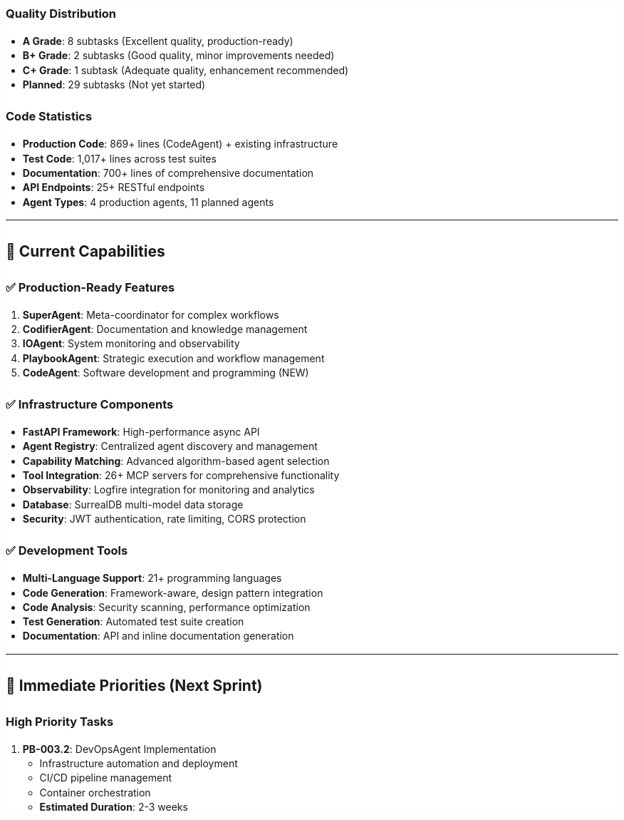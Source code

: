 ### Quality Distribution
- **A Grade**: 8 subtasks (Excellent quality, production-ready)
- **B+ Grade**: 2 subtasks (Good quality, minor improvements needed)
- **C+ Grade**: 1 subtask (Adequate quality, enhancement recommended)
- **Planned**: 29 subtasks (Not yet started)

### Code Statistics
- **Production Code**: 869+ lines (CodeAgent) + existing infrastructure
- **Test Code**: 1,017+ lines across test suites
- **Documentation**: 700+ lines of comprehensive documentation
- **API Endpoints**: 25+ RESTful endpoints
- **Agent Types**: 4 production agents, 11 planned agents

---

## 🚀 Current Capabilities

### ✅ Production-Ready Features
1. **SuperAgent**: Meta-coordinator for complex workflows
2. **CodifierAgent**: Documentation and knowledge management
3. **IOAgent**: System monitoring and observability
4. **PlaybookAgent**: Strategic execution and workflow management
5. **CodeAgent**: Software development and programming (NEW)

### ✅ Infrastructure Components
- **FastAPI Framework**: High-performance async API
- **Agent Registry**: Centralized agent discovery and management
- **Capability Matching**: Advanced algorithm-based agent selection
- **Tool Integration**: 26+ MCP servers for comprehensive functionality
- **Observability**: Logfire integration for monitoring and analytics
- **Database**: SurrealDB multi-model data storage
- **Security**: JWT authentication, rate limiting, CORS protection

### ✅ Development Tools
- **Multi-Language Support**: 21+ programming languages
- **Code Generation**: Framework-aware, design pattern integration
- **Code Analysis**: Security scanning, performance optimization
- **Test Generation**: Automated test suite creation
- **Documentation**: API and inline documentation generation

---

## 🎯 Immediate Priorities (Next Sprint)

### High Priority Tasks
1. **PB-003.2**: DevOpsAgent Implementation
   - Infrastructure automation and deployment
   - CI/CD pipeline management
   - Container orchestration
   - **Estimated Duration**: 2-3 weeks
